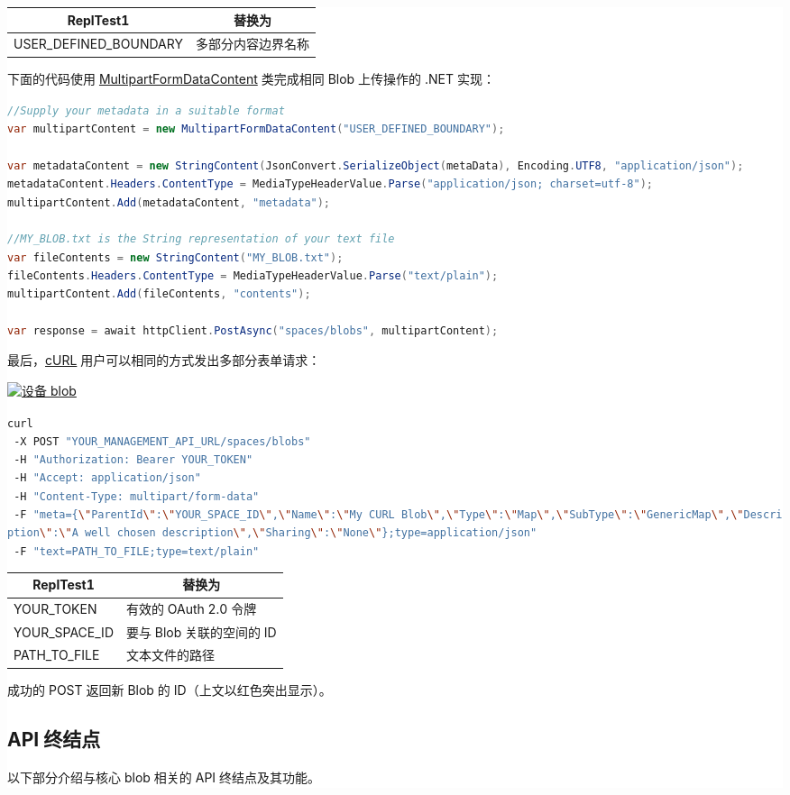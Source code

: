 | ReplTest1 | 替换为 |
| --- | --- |
| USER_DEFINED_BOUNDARY | 多部分内容边界名称 |

下面的代码使用 [MultipartFormDataContent](https://docs.microsoft.com/dotnet/api/system.net.http.multipartformdatacontent) 类完成相同 Blob 上传操作的 .NET 实现：

```csharp
//Supply your metadata in a suitable format
var multipartContent = new MultipartFormDataContent("USER_DEFINED_BOUNDARY");

var metadataContent = new StringContent(JsonConvert.SerializeObject(metaData), Encoding.UTF8, "application/json");
metadataContent.Headers.ContentType = MediaTypeHeaderValue.Parse("application/json; charset=utf-8");
multipartContent.Add(metadataContent, "metadata");

//MY_BLOB.txt is the String representation of your text file
var fileContents = new StringContent("MY_BLOB.txt");
fileContents.Headers.ContentType = MediaTypeHeaderValue.Parse("text/plain");
multipartContent.Add(fileContents, "contents");

var response = await httpClient.PostAsync("spaces/blobs", multipartContent);
```

最后，[cURL](https://curl.haxx.se/) 用户可以相同的方式发出多部分表单请求：

[![设备 blob](media/how-to-add-blobs/curl-img.png)](media/how-to-add-blobs/curl-img.png#lightbox)

```bash
curl
 -X POST "YOUR_MANAGEMENT_API_URL/spaces/blobs"
 -H "Authorization: Bearer YOUR_TOKEN"
 -H "Accept: application/json"
 -H "Content-Type: multipart/form-data"
 -F "meta={\"ParentId\":\"YOUR_SPACE_ID\",\"Name\":\"My CURL Blob\",\"Type\":\"Map\",\"SubType\":\"GenericMap\",\"Description\":\"A well chosen description\",\"Sharing\":\"None\"};type=application/json"
 -F "text=PATH_TO_FILE;type=text/plain"
```

| ReplTest1 | 替换为 |
| --- | --- |
| YOUR_TOKEN | 有效的 OAuth 2.0 令牌 |
| YOUR_SPACE_ID | 要与 Blob 关联的空间的 ID |
| PATH_TO_FILE | 文本文件的路径 |

成功的 POST 返回新 Blob 的 ID（上文以红色突出显示）。

## <a name="api-endpoints"></a>API 终结点

以下部分介绍与核心 blob 相关的 API 终结点及其功能。
